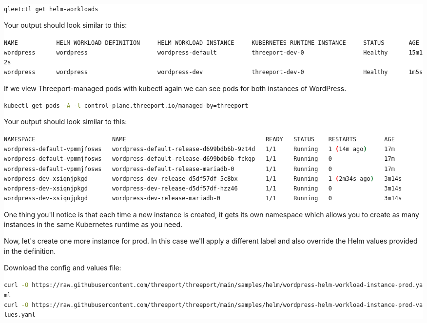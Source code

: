 ```bash
qleetctl get helm-workloads
```

Your output should look similar to this:

```bash
NAME           HELM WORKLOAD DEFINITION     HELM WORKLOAD INSTANCE     KUBERNETES RUNTIME INSTANCE     STATUS       AGE
wordpress      wordpress                    wordpress-default          threeport-dev-0                 Healthy      15m12s
wordpress      wordpress                    wordpress-dev              threeport-dev-0                 Healthy      1m5s
```

If we view Threeport-managed pods with kubectl again we can see pods for both
instances of WordPress.

```bash
kubectl get pods -A -l control-plane.threeport.io/managed-by=threeport
```

Your output should look similar to this:

```bash
NAMESPACE                      NAME                                        READY   STATUS    RESTARTS        AGE
wordpress-default-vpmmjfosws   wordpress-default-release-d699bdb6b-9zt4d   1/1     Running   1 (14m ago)     17m
wordpress-default-vpmmjfosws   wordpress-default-release-d699bdb6b-fckqp   1/1     Running   0               17m
wordpress-default-vpmmjfosws   wordpress-default-release-mariadb-0         1/1     Running   0               17m
wordpress-dev-xsiqnjpkgd       wordpress-dev-release-d5df57df-5c8bx        1/1     Running   1 (2m34s ago)   3m14s
wordpress-dev-xsiqnjpkgd       wordpress-dev-release-d5df57df-hzz46        1/1     Running   0               3m14s
wordpress-dev-xsiqnjpkgd       wordpress-dev-release-mariadb-0             1/1     Running   0               3m14s
```

One thing you'll notice is that each time a new instance is created, it gets its
own [namespace](https://kubernetes.io/docs/concepts/overview/working-with-objects/namespaces/) which allows you to create as many instances in the same
Kubernetes runtime as you need.

Now, let's create one more instance for prod.  In this case we'll apply a
different label and also override the Helm values provided in the definition.

Download the config and values file:

```bash
curl -O https://raw.githubusercontent.com/threeport/threeport/main/samples/helm/wordpress-helm-workload-instance-prod.yaml
curl -O https://raw.githubusercontent.com/threeport/threeport/main/samples/helm/wordpress-helm-workload-instance-prod-values.yaml
```
